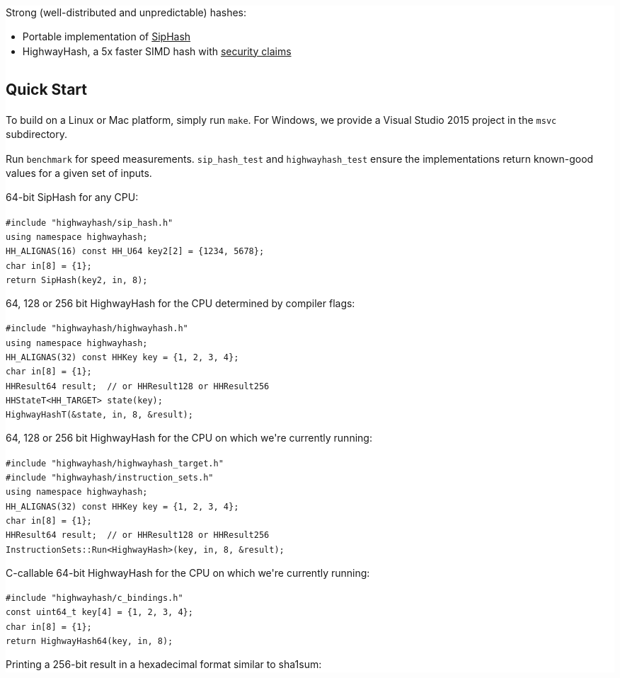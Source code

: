 Strong (well-distributed and unpredictable) hashes:

*   Portable implementation of
    [SipHash](https://www.131002.net/siphash/siphash.pdf)
*   HighwayHash, a 5x faster SIMD hash with [security
    claims](https://arxiv.org/abs/1612.06257)

## Quick Start

To build on a Linux or Mac platform, simply run `make`. For Windows, we provide
a Visual Studio 2015 project in the `msvc` subdirectory.

Run `benchmark` for speed measurements. `sip_hash_test` and `highwayhash_test`
ensure the implementations return known-good values for a given set of inputs.

64-bit SipHash for any CPU:

```
#include "highwayhash/sip_hash.h"
using namespace highwayhash;
HH_ALIGNAS(16) const HH_U64 key2[2] = {1234, 5678};
char in[8] = {1};
return SipHash(key2, in, 8);
```

64, 128 or 256 bit HighwayHash for the CPU determined by compiler flags:

```
#include "highwayhash/highwayhash.h"
using namespace highwayhash;
HH_ALIGNAS(32) const HHKey key = {1, 2, 3, 4};
char in[8] = {1};
HHResult64 result;  // or HHResult128 or HHResult256
HHStateT<HH_TARGET> state(key);
HighwayHashT(&state, in, 8, &result);
```

64, 128 or 256 bit HighwayHash for the CPU on which we're currently running:

```
#include "highwayhash/highwayhash_target.h"
#include "highwayhash/instruction_sets.h"
using namespace highwayhash;
HH_ALIGNAS(32) const HHKey key = {1, 2, 3, 4};
char in[8] = {1};
HHResult64 result;  // or HHResult128 or HHResult256
InstructionSets::Run<HighwayHash>(key, in, 8, &result);
```

C-callable 64-bit HighwayHash for the CPU on which we're currently running:

    #include "highwayhash/c_bindings.h"
    const uint64_t key[4] = {1, 2, 3, 4};
    char in[8] = {1};
    return HighwayHash64(key, in, 8);

Printing a 256-bit result in a hexadecimal format similar to sha1sum:
